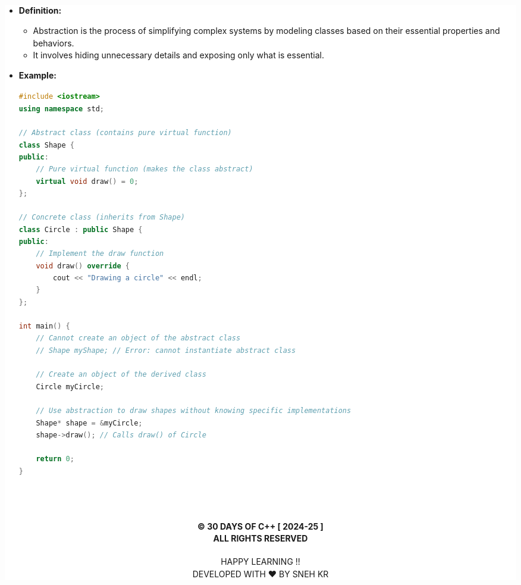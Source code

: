 - **Definition:**

  - Abstraction is the process of simplifying complex systems by modeling classes based on their essential properties and behaviors.
  - It involves hiding unnecessary details and exposing only what is essential.

- **Example:**

  ```cpp
  #include <iostream>
  using namespace std;

  // Abstract class (contains pure virtual function)
  class Shape {
  public:
      // Pure virtual function (makes the class abstract)
      virtual void draw() = 0;
  };

  // Concrete class (inherits from Shape)
  class Circle : public Shape {
  public:
      // Implement the draw function
      void draw() override {
          cout << "Drawing a circle" << endl;
      }
  };

  int main() {
      // Cannot create an object of the abstract class
      // Shape myShape; // Error: cannot instantiate abstract class

      // Create an object of the derived class
      Circle myCircle;

      // Use abstraction to draw shapes without knowing specific implementations
      Shape* shape = &myCircle;
      shape->draw(); // Calls draw() of Circle

      return 0;
  }


  ```

</br></br>

<h4 align="center">
© 30 DAYS OF C++ [ 2024-25 ] </br>
ALL RIGHTS RESERVED
</h4>

<p align="center">
HAPPY LEARNING !!</br>
DEVELOPED WITH ❤️ BY SNEH KR
</p>
